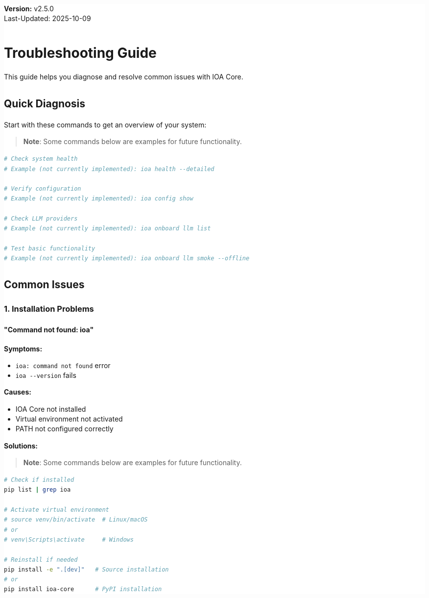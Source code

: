 **Version:** v2.5.0  
Last-Updated: 2025-10-09



# Troubleshooting Guide

This guide helps you diagnose and resolve common issues with IOA Core.

## Quick Diagnosis

Start with these commands to get an overview of your system:

> **Note**: Some commands below are examples for future functionality.

```bash
# Check system health
# Example (not currently implemented): ioa health --detailed

# Verify configuration
# Example (not currently implemented): ioa config show

# Check LLM providers
# Example (not currently implemented): ioa onboard llm list

# Test basic functionality
# Example (not currently implemented): ioa onboard llm smoke --offline
```

## Common Issues

### 1. Installation Problems

#### **"Command not found: ioa"**

**Symptoms:**
- `ioa: command not found` error
- `ioa --version` fails

**Causes:**
- IOA Core not installed
- Virtual environment not activated
- PATH not configured correctly

**Solutions:**
> **Note**: Some commands below are examples for future functionality.

```bash
# Check if installed
pip list | grep ioa

# Activate virtual environment
# source venv/bin/activate  # Linux/macOS
# or
# venv\Scripts\activate     # Windows

# Reinstall if needed
pip install -e ".[dev]"   # Source installation
# or
pip install ioa-core      # PyPI installation
```
